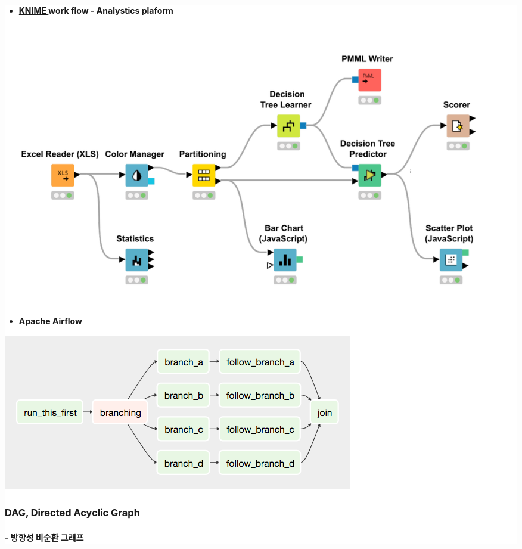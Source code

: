 
- **[KNIME ](https://www.knime.com/knime-analytics-platform) work flow - Analystics plaform**

![](../images/fcds-images/01/part1_04_01_14.png)

- **[Apache Airflow ](http://michal.karzynski.pl/blog/2017/03/19/developing-workflows-with-apache-airflow/)**

![](../images/fcds-images/01/part1_04_01_15.png)



### DAG, Directed Acyclic Graph

#### - 방향성 비순환 그래프 
